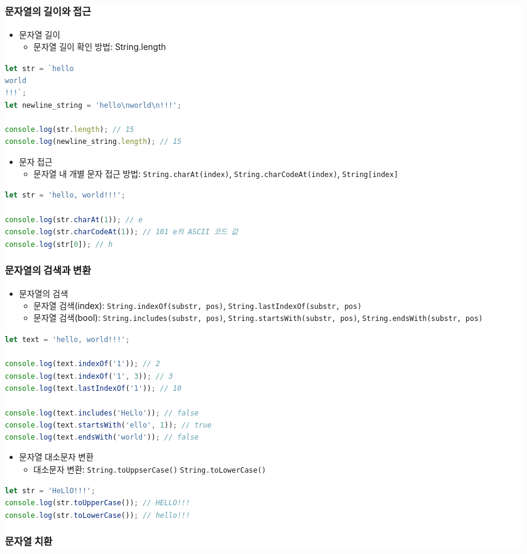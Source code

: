 ### 문자열의 길이와 접근

- 문자열 길이
  - 문자열 길이 확인 방법: String.length

```js
let str = `hello
world
!!!`;
let newline_string = 'hello\nworld\n!!!';

console.log(str.length); // 15
console.log(newline_string.length); // 15
```

- 문자 접근
  - 문자열 내 개별 문자 접근 방법: `String.charAt(index)`, `String.charCodeAt(index)`, `String[index]`

```js
let str = 'hello, world!!!';

console.log(str.charAt(1)); // e
console.log(str.charCodeAt(1)); // 101 e의 ASCII 코드 값
console.log(str[0]); // h
```

### 문자열의 검색과 변환

- 문자열의 검색
  - 문자열 검색(index): `String.indexOf(substr, pos)`, `String.lastIndexOf(substr, pos)`
  - 문자열 검색(bool): `String.includes(substr, pos)`, `String.startsWith(substr, pos)`, `String.endsWith(substr, pos)`

```js
let text = 'hello, world!!!';

console.log(text.indexOf('1')); // 2
console.log(text.indexOf('1', 3)); // 3
console.log(text.lastIndexOf('1')); // 10

console.log(text.includes('HeLlo')); // false
console.log(text.startsWith('ello', 1)); // true
console.log(text.endsWith('world')); // false
```

- 문자열 대소문자 변환
  - 대소문자 변환: `String.toUppserCase()` `String.toLowerCase()`

```js
let str = 'HeLlO!!!';
console.log(str.toUpperCase()); // HELLO!!!
console.log(str.toLowerCase()); // hello!!!
```

### 문자열 치환
